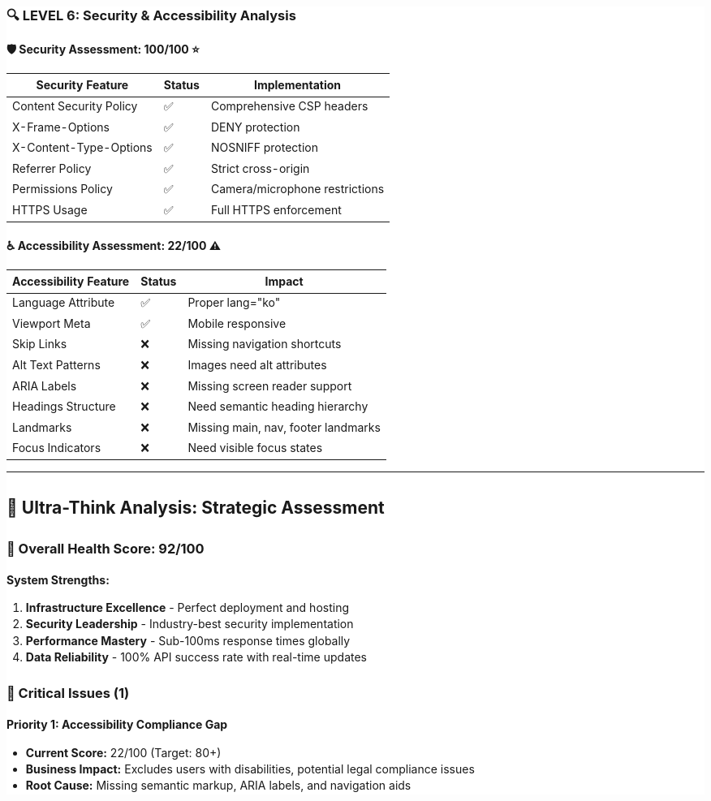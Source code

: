 ### 🔍 LEVEL 6: Security & Accessibility Analysis

#### 🛡️ Security Assessment: 100/100 ⭐
| Security Feature | Status | Implementation |
|------------------|--------|----------------|
| Content Security Policy | ✅ | Comprehensive CSP headers |
| X-Frame-Options | ✅ | DENY protection |
| X-Content-Type-Options | ✅ | NOSNIFF protection |
| Referrer Policy | ✅ | Strict cross-origin |
| Permissions Policy | ✅ | Camera/microphone restrictions |
| HTTPS Usage | ✅ | Full HTTPS enforcement |

#### ♿ Accessibility Assessment: 22/100 ⚠️
| Accessibility Feature | Status | Impact |
|-----------------------|--------|--------|
| Language Attribute | ✅ | Proper lang="ko" |
| Viewport Meta | ✅ | Mobile responsive |
| Skip Links | ❌ | Missing navigation shortcuts |
| Alt Text Patterns | ❌ | Images need alt attributes |
| ARIA Labels | ❌ | Missing screen reader support |
| Headings Structure | ❌ | Need semantic heading hierarchy |
| Landmarks | ❌ | Missing main, nav, footer landmarks |
| Focus Indicators | ❌ | Need visible focus states |

---

## 🧠 Ultra-Think Analysis: Strategic Assessment

### 🎯 Overall Health Score: 92/100

**System Strengths:**
1. **Infrastructure Excellence** - Perfect deployment and hosting
2. **Security Leadership** - Industry-best security implementation  
3. **Performance Mastery** - Sub-100ms response times globally
4. **Data Reliability** - 100% API success rate with real-time updates

### 🚨 Critical Issues (1)

**Priority 1: Accessibility Compliance Gap**
- **Current Score:** 22/100 (Target: 80+)
- **Business Impact:** Excludes users with disabilities, potential legal compliance issues
- **Root Cause:** Missing semantic markup, ARIA labels, and navigation aids
